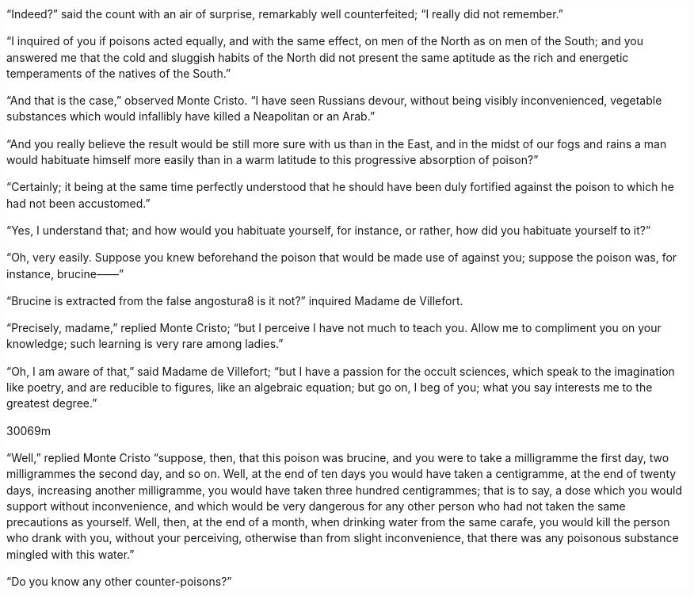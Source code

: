 “Indeed?” said the count with an air of surprise, remarkably well
counterfeited; “I really did not remember.”

“I inquired of you if poisons acted equally, and with the same effect,
on men of the North as on men of the South; and you answered me that the
cold and sluggish habits of the North did not present the same aptitude
as the rich and energetic temperaments of the natives of the South.”

“And that is the case,” observed Monte Cristo. “I have seen Russians
devour, without being visibly inconvenienced, vegetable substances which
would infallibly have killed a Neapolitan or an Arab.”

“And you really believe the result would be still more sure with us than
in the East, and in the midst of our fogs and rains a man would
habituate himself more easily than in a warm latitude to this
progressive absorption of poison?”

“Certainly; it being at the same time perfectly understood that he
should have been duly fortified against the poison to which he had not
been accustomed.”

“Yes, I understand that; and how would you habituate yourself, for
instance, or rather, how did you habituate yourself to it?”

“Oh, very easily. Suppose you knew beforehand the poison that would be
made use of against you; suppose the poison was, for instance,
brucine——”

“Brucine is extracted from the false angostura8 is it not?” inquired
Madame de Villefort.

“Precisely, madame,” replied Monte Cristo; “but I perceive I have not
much to teach you. Allow me to compliment you on your knowledge; such
learning is very rare among ladies.”

“Oh, I am aware of that,” said Madame de Villefort; “but I have a
passion for the occult sciences, which speak to the imagination like
poetry, and are reducible to figures, like an algebraic equation; but go
on, I beg of you; what you say interests me to the greatest degree.”

30069m


“Well,” replied Monte Cristo “suppose, then, that this poison was
brucine, and you were to take a milligramme the first day, two
milligrammes the second day, and so on. Well, at the end of ten days you
would have taken a centigramme, at the end of twenty days, increasing
another milligramme, you would have taken three hundred centigrammes;
that is to say, a dose which you would support without inconvenience,
and which would be very dangerous for any other person who had not taken
the same precautions as yourself. Well, then, at the end of a month,
when drinking water from the same carafe, you would kill the person who
drank with you, without your perceiving, otherwise than from slight
inconvenience, that there was any poisonous substance mingled with this
water.”

“Do you know any other counter-poisons?”
